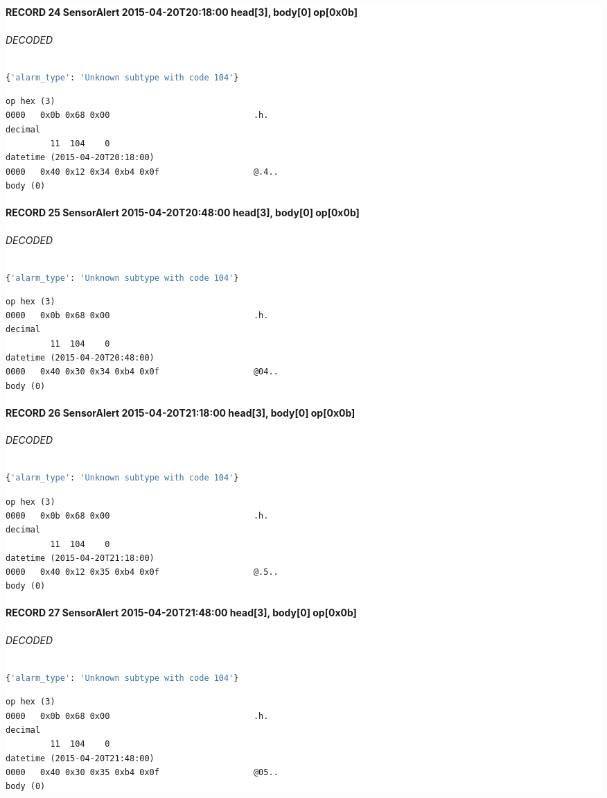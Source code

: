 #### RECORD 24 SensorAlert 2015-04-20T20:18:00 head[3], body[0] op[0x0b]
###### DECODED
```python
{'alarm_type': 'Unknown subtype with code 104'}
```
    op hex (3)
    0000   0x0b 0x68 0x00                             .h.
    decimal
             11  104    0
    datetime (2015-04-20T20:18:00)
    0000   0x40 0x12 0x34 0xb4 0x0f                   @.4..
    body (0)

#### RECORD 25 SensorAlert 2015-04-20T20:48:00 head[3], body[0] op[0x0b]
###### DECODED
```python
{'alarm_type': 'Unknown subtype with code 104'}
```
    op hex (3)
    0000   0x0b 0x68 0x00                             .h.
    decimal
             11  104    0
    datetime (2015-04-20T20:48:00)
    0000   0x40 0x30 0x34 0xb4 0x0f                   @04..
    body (0)

#### RECORD 26 SensorAlert 2015-04-20T21:18:00 head[3], body[0] op[0x0b]
###### DECODED
```python
{'alarm_type': 'Unknown subtype with code 104'}
```
    op hex (3)
    0000   0x0b 0x68 0x00                             .h.
    decimal
             11  104    0
    datetime (2015-04-20T21:18:00)
    0000   0x40 0x12 0x35 0xb4 0x0f                   @.5..
    body (0)

#### RECORD 27 SensorAlert 2015-04-20T21:48:00 head[3], body[0] op[0x0b]
###### DECODED
```python
{'alarm_type': 'Unknown subtype with code 104'}
```
    op hex (3)
    0000   0x0b 0x68 0x00                             .h.
    decimal
             11  104    0
    datetime (2015-04-20T21:48:00)
    0000   0x40 0x30 0x35 0xb4 0x0f                   @05..
    body (0)
